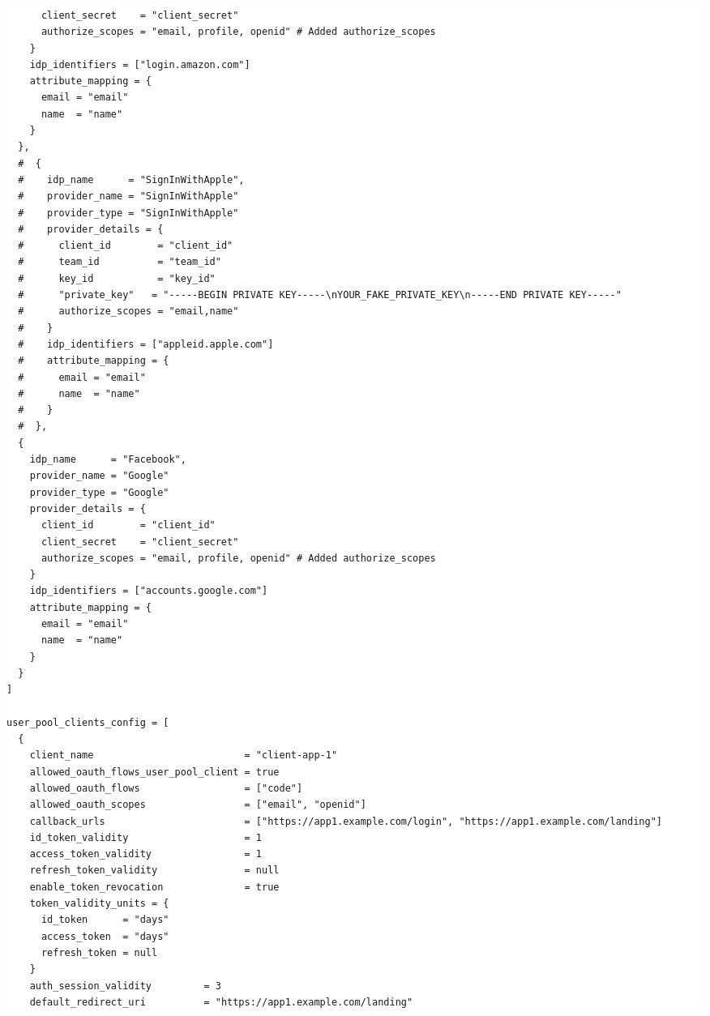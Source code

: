 ```hcl
      client_secret    = "client_secret"
      authorize_scopes = "email, profile, openid" # Added authorize_scopes
    }
    idp_identifiers = ["login.amazon.com"]
    attribute_mapping = {
      email = "email"
      name  = "name"
    }
  },
  #  {
  #    idp_name      = "SignInWithApple",
  #    provider_name = "SignInWithApple"
  #    provider_type = "SignInWithApple"
  #    provider_details = {
  #      client_id        = "client_id"
  #      team_id          = "team_id"
  #      key_id           = "key_id"
  #      "private_key"   = "-----BEGIN PRIVATE KEY-----\nYOUR_FAKE_PRIVATE_KEY\n-----END PRIVATE KEY-----"
  #      authorize_scopes = "email,name"
  #    }
  #    idp_identifiers = ["appleid.apple.com"]
  #    attribute_mapping = {
  #      email = "email"
  #      name  = "name"
  #    }
  #  },
  {
    idp_name      = "Facebook",
    provider_name = "Google"
    provider_type = "Google"
    provider_details = {
      client_id        = "client_id"
      client_secret    = "client_secret"
      authorize_scopes = "email, profile, openid" # Added authorize_scopes
    }
    idp_identifiers = ["accounts.google.com"]
    attribute_mapping = {
      email = "email"
      name  = "name"
    }
  }
]

user_pool_clients_config = [
  {
    client_name                          = "client-app-1"
    allowed_oauth_flows_user_pool_client = true
    allowed_oauth_flows                  = ["code"]
    allowed_oauth_scopes                 = ["email", "openid"]
    callback_urls                        = ["https://app1.example.com/login", "https://app1.example.com/landing"]
    id_token_validity                    = 1
    access_token_validity                = 1
    refresh_token_validity               = null
    enable_token_revocation              = true
    token_validity_units = {
      id_token      = "days"
      access_token  = "days"
      refresh_token = null
    }
    auth_session_validity         = 3
    default_redirect_uri          = "https://app1.example.com/landing"
```